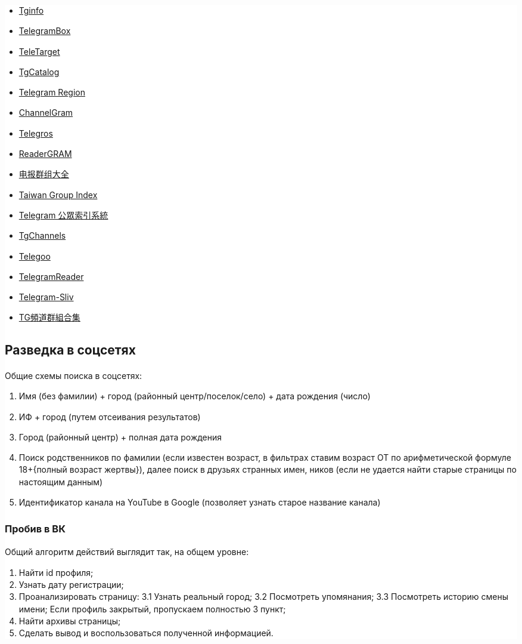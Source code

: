 - [Tginfo](https://tginfo.ru/)

- [TelegramBox](https://tgbox.pro/)

- [TeleTarget](https://teletarget.com/catalog/)

- [TgCatalog](https://tgcatalog.ru/)

- [Telegram Region](https://telegram-region.com/)

- [ChannelGram](https://channelgram.com/)

- [Telegros](https://telegros.ru/)

- [ReaderGRAM](https://readergram.com/)

- [电报群组大全](https://www.dianbaoqun.net/)

- [Taiwan Group Index](https://www.telegram.url.tw/)

- [Telegram 公眾索引系統](https://tgtw.cc/)

- [TgChannels](https://en.tgchannels.org/)

- [Telegoo](https://telegoo.net/)

- [TelegramReader](https://telegramreader.com/)

- [Telegram-Sliv](https://telegram-sliv.ru/)

- [TG頻道群組合集](https://telegramgroups.com.hk/)


## Разведка в соцсетях

Общие схемы поиска в соцсетях:

1. Имя (без фамилии) + город (районный центр/поселок/село) + дата рождения (число) 
 
2. ИФ + город (путем отсеивания результатов) 
 
3. Город (районный центр) + полная дата рождения 
 
4. Поиск родственников по фамилии (если известен возраст, в фильтрах ставим возраст ОТ по арифметической формуле 18+{полный возраст жертвы}), далее поиск в друзьях странных имен, ников (если не удается найти старые страницы по настоящим данным) 
 
5. Идентификатор канала на YouTube в Google (позволяет узнать старое название канала) 


### Пробив в ВК

Общий алгоритм действий выглядит так, на общем уровне:

1. Найти id профиля;
2. Узнать дату регистрации;
3. Проанализировать страницу:
    3.1 Узнать реальный город;
    3.2 Посмотреть упомянания;
    3.3 Посмотреть историю смены имени;
    Если профиль закрытый, пропускаем полностью 3 пункт;
4. Найти архивы страницы;
5. Сделать вывод и воспользоваться полученной информацией.
